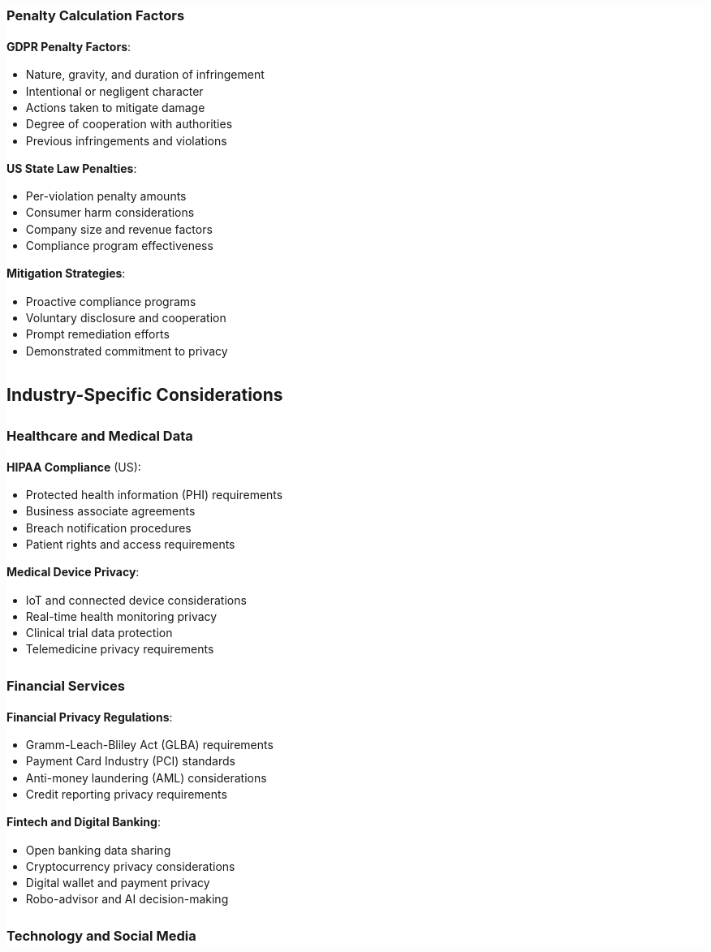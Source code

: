 ### Penalty Calculation Factors

**GDPR Penalty Factors**:
- Nature, gravity, and duration of infringement
- Intentional or negligent character
- Actions taken to mitigate damage
- Degree of cooperation with authorities
- Previous infringements and violations

**US State Law Penalties**:
- Per-violation penalty amounts
- Consumer harm considerations
- Company size and revenue factors
- Compliance program effectiveness

**Mitigation Strategies**:
- Proactive compliance programs
- Voluntary disclosure and cooperation
- Prompt remediation efforts
- Demonstrated commitment to privacy

## Industry-Specific Considerations

### Healthcare and Medical Data

**HIPAA Compliance** (US):
- Protected health information (PHI) requirements
- Business associate agreements
- Breach notification procedures
- Patient rights and access requirements

**Medical Device Privacy**:
- IoT and connected device considerations
- Real-time health monitoring privacy
- Clinical trial data protection
- Telemedicine privacy requirements

### Financial Services

**Financial Privacy Regulations**:
- Gramm-Leach-Bliley Act (GLBA) requirements
- Payment Card Industry (PCI) standards
- Anti-money laundering (AML) considerations
- Credit reporting privacy requirements

**Fintech and Digital Banking**:
- Open banking data sharing
- Cryptocurrency privacy considerations
- Digital wallet and payment privacy
- Robo-advisor and AI decision-making

### Technology and Social Media
